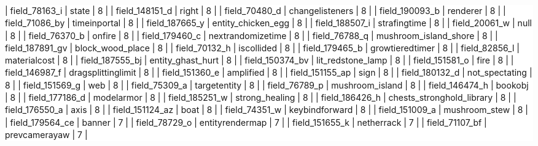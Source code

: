 |	field_78163_i	|	state	|	8	|
|	field_148151_d	|	right	|	8	|
|	field_70480_d	|	changelisteners	|	8	|
|	field_190093_b	|	renderer	|	8	|
|	field_71086_by	|	timeinportal	|	8	|
|	field_187665_y	|	entity_chicken_egg	|	8	|
|	field_188507_i	|	strafingtime	|	8	|
|	field_20061_w	|	null	|	8	|
|	field_76370_b	|	onfire	|	8	|
|	field_179460_c	|	nextrandomizetime	|	8	|
|	field_76788_q	|	mushroom_island_shore	|	8	|
|	field_187891_gv	|	block_wood_place	|	8	|
|	field_70132_h	|	iscollided	|	8	|
|	field_179465_b	|	growtieredtimer	|	8	|
|	field_82856_l	|	materialcost	|	8	|
|	field_187555_bj	|	entity_ghast_hurt	|	8	|
|	field_150374_bv	|	lit_redstone_lamp	|	8	|
|	field_151581_o	|	fire	|	8	|
|	field_146987_f	|	dragsplittinglimit	|	8	|
|	field_151360_e	|	amplified	|	8	|
|	field_151155_ap	|	sign	|	8	|
|	field_180132_d	|	not_spectating	|	8	|
|	field_151569_g	|	web	|	8	|
|	field_75309_a	|	targetentity	|	8	|
|	field_76789_p	|	mushroom_island	|	8	|
|	field_146474_h	|	bookobj	|	8	|
|	field_177186_d	|	modelarmor	|	8	|
|	field_185251_w	|	strong_healing	|	8	|
|	field_186426_h	|	chests_stronghold_library	|	8	|
|	field_176550_a	|	axis	|	8	|
|	field_151124_az	|	boat	|	8	|
|	field_74351_w	|	keybindforward	|	8	|
|	field_151009_a	|	mushroom_stew	|	8	|
|	field_179564_ce	|	banner	|	7	|
|	field_78729_o	|	entityrendermap	|	7	|
|	field_151655_k	|	netherrack	|	7	|
|	field_71107_bf	|	prevcamerayaw	|	7	|